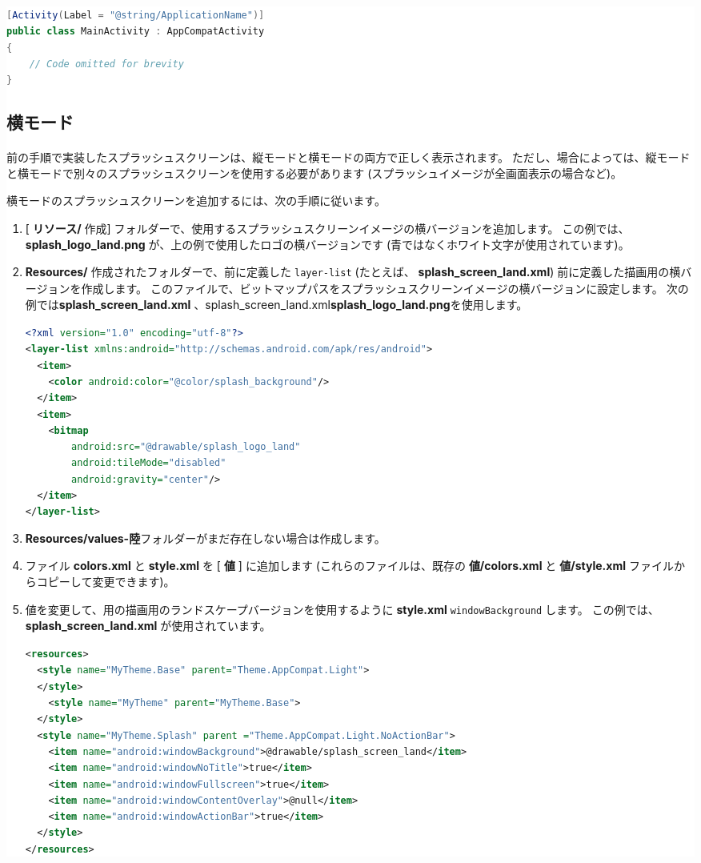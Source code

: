 ```csharp
[Activity(Label = "@string/ApplicationName")]
public class MainActivity : AppCompatActivity
{
    // Code omitted for brevity
}
```

## <a name="landscape-mode"></a>横モード

前の手順で実装したスプラッシュスクリーンは、縦モードと横モードの両方で正しく表示されます。 ただし、場合によっては、縦モードと横モードで別々のスプラッシュスクリーンを使用する必要があります (スプラッシュイメージが全画面表示の場合など)。

横モードのスプラッシュスクリーンを追加するには、次の手順に従います。

1. [ **リソース/** 作成] フォルダーで、使用するスプラッシュスクリーンイメージの横バージョンを追加します。 この例では、 **splash_logo_land.png** が、上の例で使用したロゴの横バージョンです (青ではなくホワイト文字が使用されています)。

2. **Resources/** 作成されたフォルダーで、前に定義した `layer-list` (たとえば、 **splash_screen_land.xml**) 前に定義した描画用の横バージョンを作成します。 このファイルで、ビットマップパスをスプラッシュスクリーンイメージの横バージョンに設定します。 次の例では**splash_screen_land.xml** 、splash_screen_land.xml**splash_logo_land.png**を使用します。

    ```xml
    <?xml version="1.0" encoding="utf-8"?>
    <layer-list xmlns:android="http://schemas.android.com/apk/res/android">
      <item>
        <color android:color="@color/splash_background"/>
      </item>
      <item>
        <bitmap
            android:src="@drawable/splash_logo_land"
            android:tileMode="disabled"
            android:gravity="center"/>
      </item>
    </layer-list>
    ```

3. **Resources/values-陸**フォルダーがまだ存在しない場合は作成します。

4. ファイル **colors.xml** と **style.xml** を [ **値** ] に追加します (これらのファイルは、既存の  **値/colors.xml** と **値/style.xml** ファイルからコピーして変更できます)。

5. 値を変更して、用の描画用のランドスケープバージョンを使用するように **style.xml** `windowBackground` します。 この例では、 **splash_screen_land.xml** が使用されています。

    ```xml
    <resources>
      <style name="MyTheme.Base" parent="Theme.AppCompat.Light">
      </style>
        <style name="MyTheme" parent="MyTheme.Base">
      </style>
      <style name="MyTheme.Splash" parent ="Theme.AppCompat.Light.NoActionBar">
        <item name="android:windowBackground">@drawable/splash_screen_land</item>
        <item name="android:windowNoTitle">true</item>  
        <item name="android:windowFullscreen">true</item>  
        <item name="android:windowContentOverlay">@null</item>  
        <item name="android:windowActionBar">true</item>  
      </style>
    </resources>
    ```
